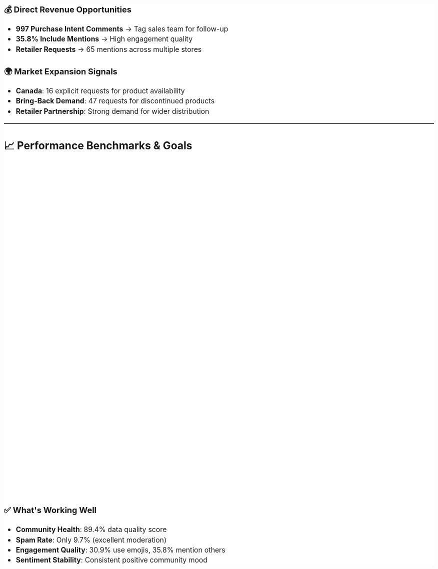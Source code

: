 ### **💰 Direct Revenue Opportunities**
- **997 Purchase Intent Comments** → Tag sales team for follow-up
- **35.8% Include Mentions** → High engagement quality
- **Retailer Requests** → 65 mentions across multiple stores

### **🌍 Market Expansion Signals**
- **Canada**: 16 explicit requests for product availability
- **Bring-Back Demand**: 47 requests for discontinued products  
- **Retailer Partnership**: Strong demand for wider distribution

---

## 📈 **Performance Benchmarks & Goals**

![Performance Tracking](enrichment_images/quality_analysis.png)

### **✅ What's Working Well**
- **Community Health**: 89.4% data quality score
- **Spam Rate**: Only 9.7% (excellent moderation)
- **Engagement Quality**: 30.9% use emojis, 35.8% mention others
- **Sentiment Stability**: Consistent positive community mood
